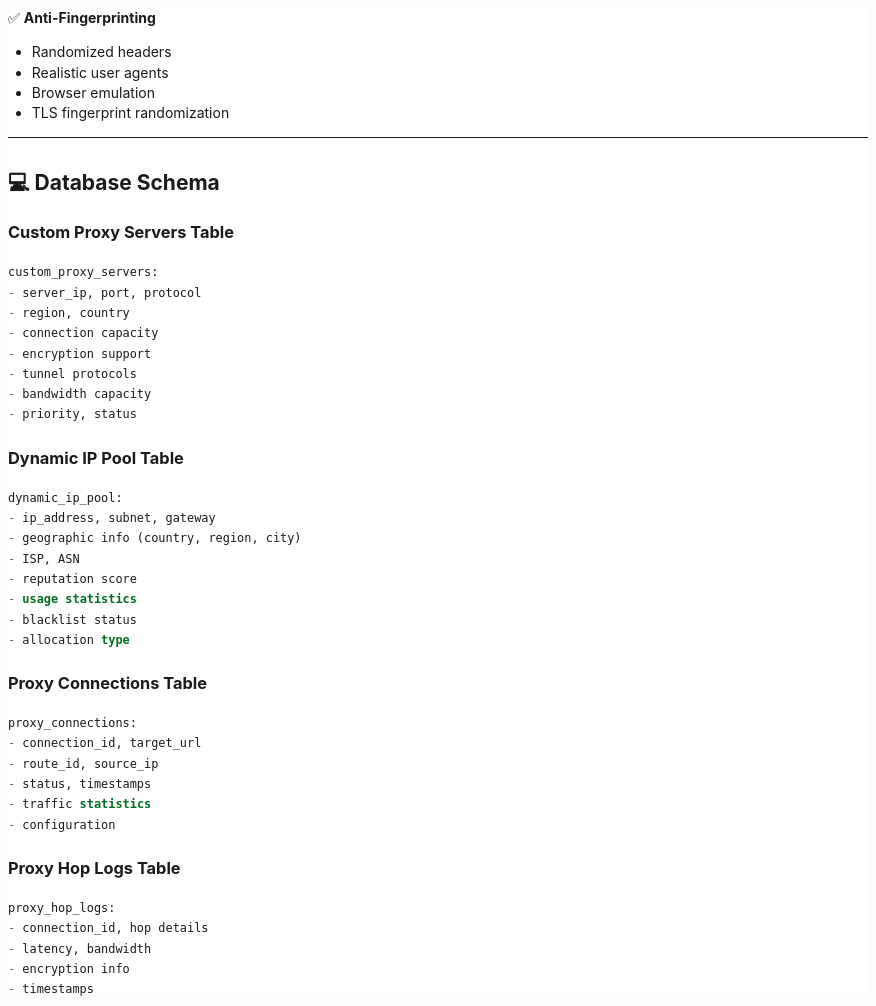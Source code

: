 ✅ **Anti-Fingerprinting**
- Randomized headers
- Realistic user agents
- Browser emulation
- TLS fingerprint randomization

---

## 💻 Database Schema

### Custom Proxy Servers Table
```sql
custom_proxy_servers:
- server_ip, port, protocol
- region, country
- connection capacity
- encryption support
- tunnel protocols
- bandwidth capacity
- priority, status
```

### Dynamic IP Pool Table
```sql
dynamic_ip_pool:
- ip_address, subnet, gateway
- geographic info (country, region, city)
- ISP, ASN
- reputation score
- usage statistics
- blacklist status
- allocation type
```

### Proxy Connections Table
```sql
proxy_connections:
- connection_id, target_url
- route_id, source_ip
- status, timestamps
- traffic statistics
- configuration
```

### Proxy Hop Logs Table
```sql
proxy_hop_logs:
- connection_id, hop details
- latency, bandwidth
- encryption info
- timestamps
```
